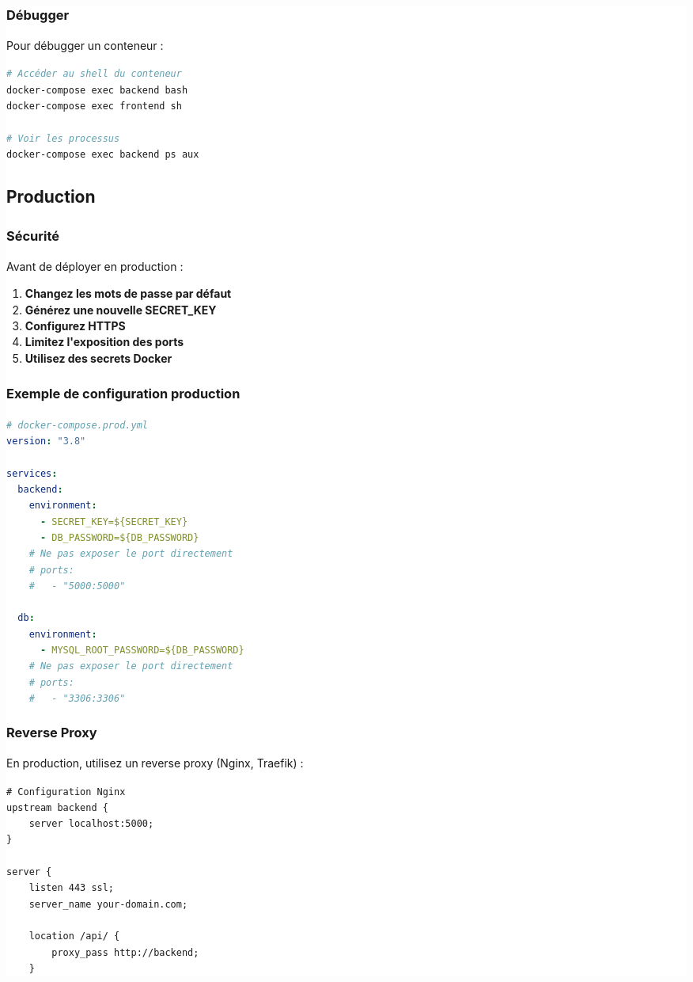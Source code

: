 ### Débugger

Pour débugger un conteneur :

```bash
# Accéder au shell du conteneur
docker-compose exec backend bash
docker-compose exec frontend sh

# Voir les processus
docker-compose exec backend ps aux
```

## Production

### Sécurité

Avant de déployer en production :

1. **Changez les mots de passe par défaut**
2. **Générez une nouvelle SECRET_KEY**
3. **Configurez HTTPS**
4. **Limitez l'exposition des ports**
5. **Utilisez des secrets Docker**

### Exemple de configuration production

```yaml
# docker-compose.prod.yml
version: "3.8"

services:
  backend:
    environment:
      - SECRET_KEY=${SECRET_KEY}
      - DB_PASSWORD=${DB_PASSWORD}
    # Ne pas exposer le port directement
    # ports:
    #   - "5000:5000"

  db:
    environment:
      - MYSQL_ROOT_PASSWORD=${DB_PASSWORD}
    # Ne pas exposer le port directement
    # ports:
    #   - "3306:3306"
```

### Reverse Proxy

En production, utilisez un reverse proxy (Nginx, Traefik) :

```nginx
# Configuration Nginx
upstream backend {
    server localhost:5000;
}

server {
    listen 443 ssl;
    server_name your-domain.com;

    location /api/ {
        proxy_pass http://backend;
    }

```
